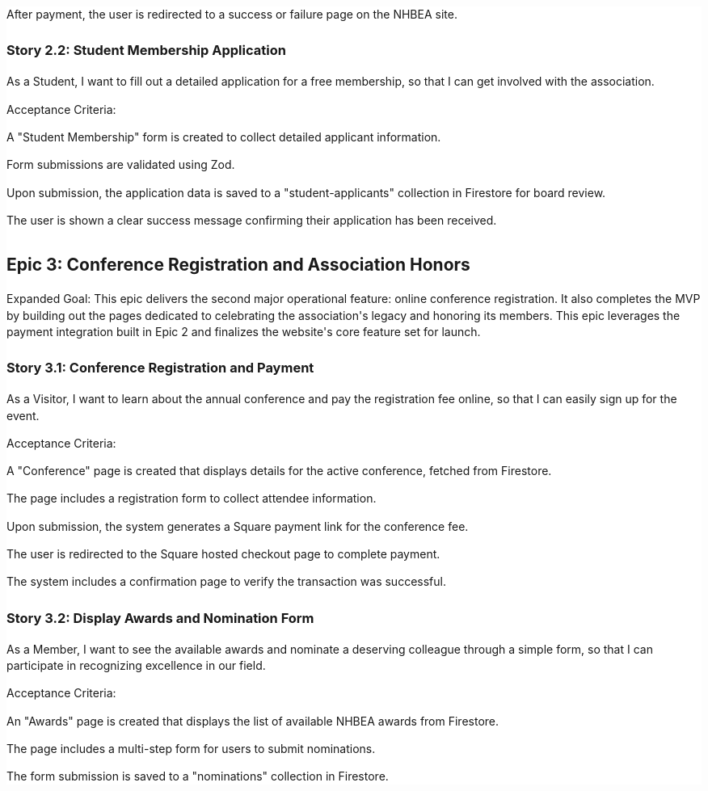 After payment, the user is redirected to a success or failure page on the NHBEA site.

### Story 2.2: Student Membership Application

As a Student,
I want to fill out a detailed application for a free membership,
so that I can get involved with the association.

Acceptance Criteria:

A "Student Membership" form is created to collect detailed applicant information.

Form submissions are validated using Zod.

Upon submission, the application data is saved to a "student-applicants" collection in Firestore for board review.

The user is shown a clear success message confirming their application has been received.

## Epic 3: Conference Registration and Association Honors

Expanded Goal: This epic delivers the second major operational feature: online conference registration. It also completes the MVP by building out the pages dedicated to celebrating the association's legacy and honoring its members. This epic leverages the payment integration built in Epic 2 and finalizes the website's core feature set for launch.

### Story 3.1: Conference Registration and Payment

As a Visitor,
I want to learn about the annual conference and pay the registration fee online,
so that I can easily sign up for the event.

Acceptance Criteria:

A "Conference" page is created that displays details for the active conference, fetched from Firestore.

The page includes a registration form to collect attendee information.

Upon submission, the system generates a Square payment link for the conference fee.

The user is redirected to the Square hosted checkout page to complete payment.

The system includes a confirmation page to verify the transaction was successful.

### Story 3.2: Display Awards and Nomination Form

As a Member,
I want to see the available awards and nominate a deserving colleague through a simple form,
so that I can participate in recognizing excellence in our field.

Acceptance Criteria:

An "Awards" page is created that displays the list of available NHBEA awards from Firestore.

The page includes a multi-step form for users to submit nominations.

The form submission is saved to a "nominations" collection in Firestore.
